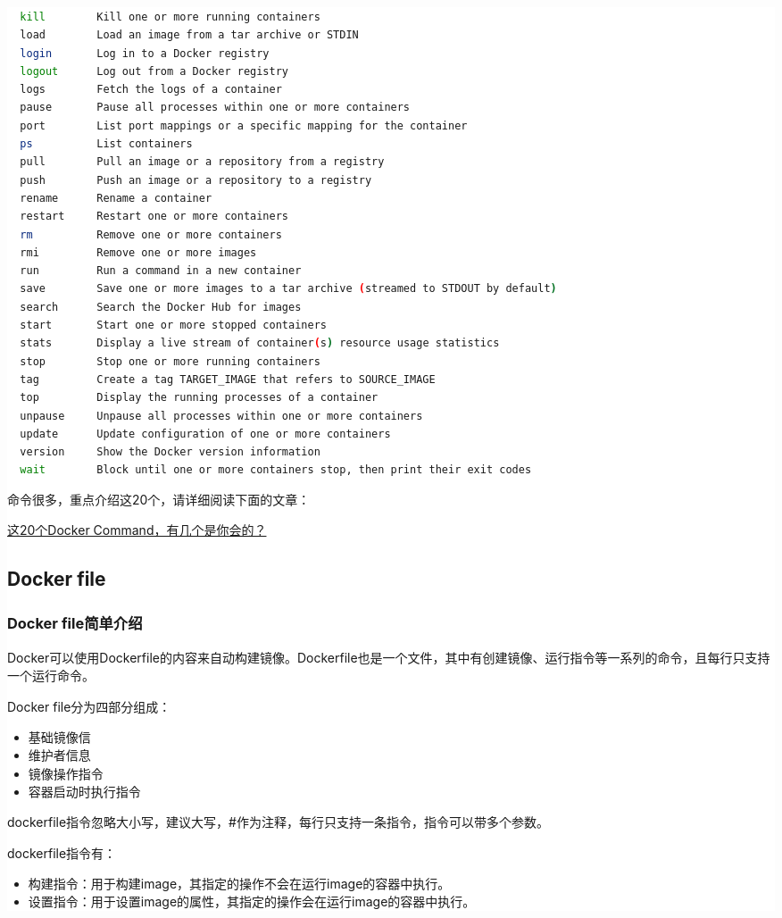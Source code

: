 ```bash
  kill        Kill one or more running containers
  load        Load an image from a tar archive or STDIN
  login       Log in to a Docker registry
  logout      Log out from a Docker registry
  logs        Fetch the logs of a container
  pause       Pause all processes within one or more containers
  port        List port mappings or a specific mapping for the container
  ps          List containers
  pull        Pull an image or a repository from a registry
  push        Push an image or a repository to a registry
  rename      Rename a container
  restart     Restart one or more containers
  rm          Remove one or more containers
  rmi         Remove one or more images
  run         Run a command in a new container
  save        Save one or more images to a tar archive (streamed to STDOUT by default)
  search      Search the Docker Hub for images
  start       Start one or more stopped containers
  stats       Display a live stream of container(s) resource usage statistics
  stop        Stop one or more running containers
  tag         Create a tag TARGET_IMAGE that refers to SOURCE_IMAGE
  top         Display the running processes of a container
  unpause     Unpause all processes within one or more containers
  update      Update configuration of one or more containers
  version     Show the Docker version information
  wait        Block until one or more containers stop, then print their exit codes
```

命令很多，重点介绍这20个，请详细阅读下面的文章：

[这20个Docker Command，有几个是你会的？](https://link.zhihu.com/?target=https%3A//mp.weixin.qq.com/s%3F__biz%3DMzI0MDQ4MTM5NQ%3D%3D%26mid%3D2247485839%26idx%3D1%26sn%3D842a3d5ef663ac07d9397d0d0cff8ebb%26chksm%3De91b6c93de6ce585418d974dcc6991c23df1bb24a1c1f65b66260055cbcebdd634184a848141%26token%3D1138886079%26lang%3Dzh_CN%23rd)

## **Docker file**

### **Docker file简单介绍**

Docker可以使用Dockerfile的内容来自动构建镜像。Dockerfile也是一个文件，其中有创建镜像、运行指令等一系列的命令，且每行只支持一个运行命令。

Docker file分为四部分组成：

- 基础镜像信
- 维护者信息
- 镜像操作指令
- 容器启动时执行指令

dockerfile指令忽略大小写，建议大写，#作为注释，每行只支持一条指令，指令可以带多个参数。

dockerfile指令有：

- 构建指令：用于构建image，其指定的操作不会在运行image的容器中执行。
- 设置指令：用于设置image的属性，其指定的操作会在运行image的容器中执行。
